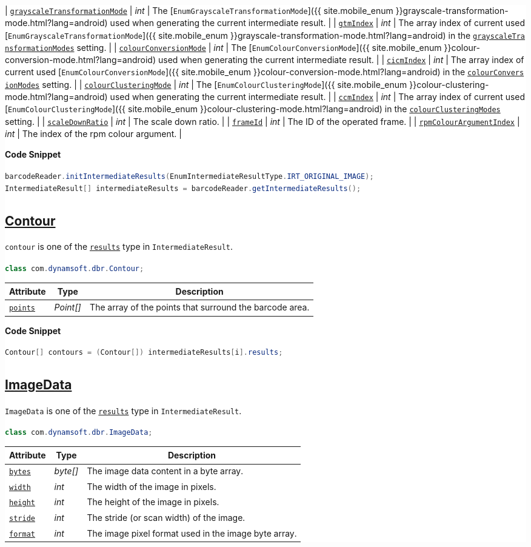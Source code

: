 | [`grayscaleTransformationMode`](auxiliary-IntermediateResult.html#grayscaletransformationmode) | *int* | The [`EnumGrayscaleTransformationMode`]({{ site.mobile_enum }}grayscale-transformation-mode.html?lang=android) used when generating the current intermediate result. |
| [`gtmIndex`](auxiliary-IntermediateResult.html#gtmindex) | *int* | The array index of current used [`EnumGrayscaleTransformationMode`]({{ site.mobile_enum }}grayscale-transformation-mode.html?lang=android) in the [`grayscaleTransformationModes`](auxiliary-FurtherModes.html#grayscaletransformationmodes) setting. |
| [`colourConversionMode`](auxiliary-IntermediateResult.html#colourconversionmode) | *int* | The [`EnumColourConversionMode`]({{ site.mobile_enum }}colour-conversion-mode.html?lang=android) used when generating the current intermediate result. |
| [`cicmIndex`](auxiliary-IntermediateResult.html#cicmindex) | *int* | The array index of current used [`EnumColourConversionMode`]({{ site.mobile_enum }}colour-conversion-mode.html?lang=android) in the [`colourConversionModes`](auxiliary-FurtherModes.html#colourconversionmodes) setting. |
| [`colourClusteringMode`](auxiliary-IntermediateResult.html#colourclusteringmode) | *int* | The [`EnumColourClusteringMode`]({{ site.mobile_enum }}colour-clustering-mode.html?lang=android) used when generating the current intermediate result. |
| [`ccmIndex`](auxiliary-IntermediateResult.html#ccmindex) | *int* | The array index of current used [`EnumColourClusteringMode`]({{ site.mobile_enum }}colour-clustering-mode.html?lang=android) in the [`colourClusteringModes`](auxiliary-FurtherModes.html#colourclusteringmodes) setting. |
| [`scaleDownRatio`](auxiliary-IntermediateResult.html#scaledownratio) | *int* | The scale down ratio. |
| [`frameId`](auxiliary-IntermediateResult.html#frameid) | *int* | The ID of the operated frame. |
| [`rpmColourArgumentIndex`](auxiliary-IntermediateResult.html#rpmcolourargumentindex) | *int* | The index of the rpm colour argument. |

**Code Snippet**

```java
barcodeReader.initIntermediateResults(EnumIntermediateResultType.IRT_ORIGINAL_IMAGE);
IntermediateResult[] intermediateResults = barcodeReader.getIntermediateResults();
```

## [Contour](auxiliary-Contour.html)

`contour` is one of the [`results`](auxiliary-IntermediateResult.html#results) type in `IntermediateResult`.

```java
class com.dynamsoft.dbr.Contour;
```

| Attribute | Type | Description |
|---------- | ---- | ----------- |
| [`points`](auxiliary-Contour.html#points) | *Point\[\]* | The array of the points that surround the barcode area. |

**Code Snippet**

```java
Contour[] contours = (Contour[]) intermediateResults[i].results;
```

## [ImageData](auxiliary-ImageData.html)

`ImageData` is one of the [`results`](auxiliary-IntermediateResult.html#results) type in `IntermediateResult`.

```java
class com.dynamsoft.dbr.ImageData;
```

| Attribute | Type | Description |
|---------- | ---- | ----------- |
| [`bytes`](auxiliary-ImageData.html#bytes) | *byte\[\]* | The image data content in a byte array. |
| [`width`](auxiliary-ImageData.html#width) | *int* | The width of the image in pixels. |
| [`height`](auxiliary-ImageData.html#height) | *int* | The height of the image in pixels. |
| [`stride`](auxiliary-ImageData.html#stride) | *int* | The stride (or scan width) of the image. |
| [`format`](auxiliary-ImageData.html#format) | *int* | The image pixel format used in the image byte array. |
